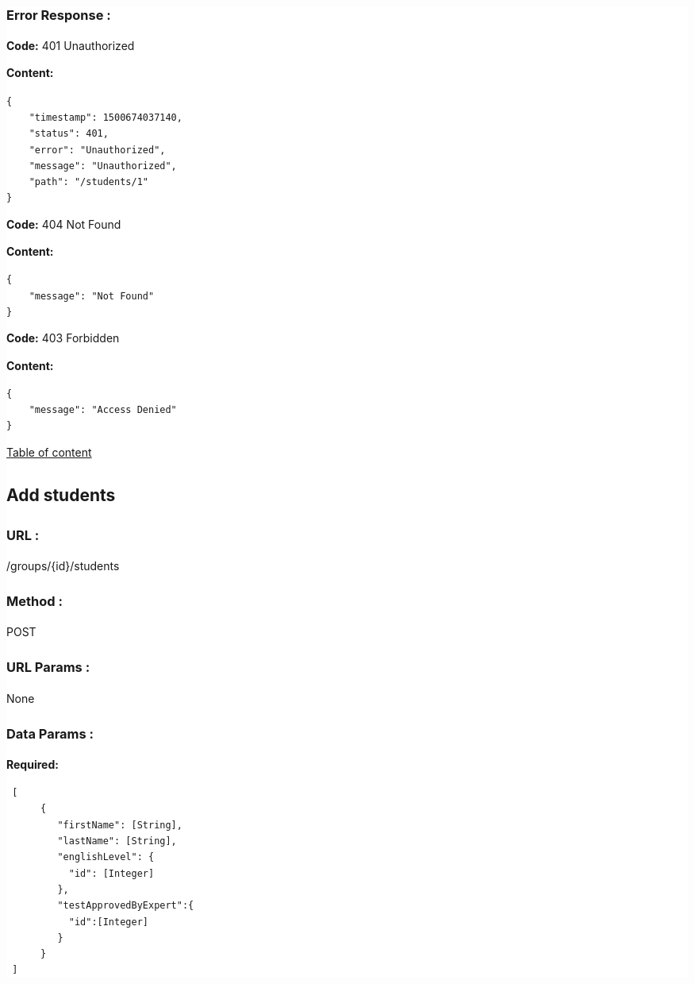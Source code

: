 ### Error Response :
**Code:** 401 Unauthorized

**Content:**

    {
        "timestamp": 1500674037140,
        "status": 401,
        "error": "Unauthorized",
        "message": "Unauthorized",
        "path": "/students/1"
    }

**Code:** 404 Not Found

**Content:**

    {
        "message": "Not Found"
    }

**Code:** 403 Forbidden

**Content:**

    {
        "message": "Access Denied"
    }
    
[Table of content](#table-of-content)

<a name="add-students"></a>
## Add students

<a name="add-students-url"></a>
### URL :
/groups/{id}/students

<a name="add-students-method"></a>
### Method :
POST

<a name="add-students-url-params"></a>
### URL Params :
None

<a name="add-students-data-params"></a>
### Data Params :
**Required:**

     [
          {        
             "firstName": [String],
             "lastName": [String],
             "englishLevel": {
               "id": [Integer]
             },
             "testApprovedByExpert":{
               "id":[Integer]
             }
          }
     ]
     